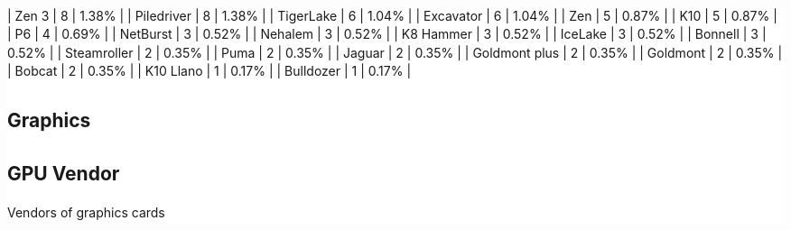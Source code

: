 | Zen 3         | 8         | 1.38%   |
| Piledriver    | 8         | 1.38%   |
| TigerLake     | 6         | 1.04%   |
| Excavator     | 6         | 1.04%   |
| Zen           | 5         | 0.87%   |
| K10           | 5         | 0.87%   |
| P6            | 4         | 0.69%   |
| NetBurst      | 3         | 0.52%   |
| Nehalem       | 3         | 0.52%   |
| K8 Hammer     | 3         | 0.52%   |
| IceLake       | 3         | 0.52%   |
| Bonnell       | 3         | 0.52%   |
| Steamroller   | 2         | 0.35%   |
| Puma          | 2         | 0.35%   |
| Jaguar        | 2         | 0.35%   |
| Goldmont plus | 2         | 0.35%   |
| Goldmont      | 2         | 0.35%   |
| Bobcat        | 2         | 0.35%   |
| K10 Llano     | 1         | 0.17%   |
| Bulldozer     | 1         | 0.17%   |

Graphics
--------

GPU Vendor
----------

Vendors of graphics cards
